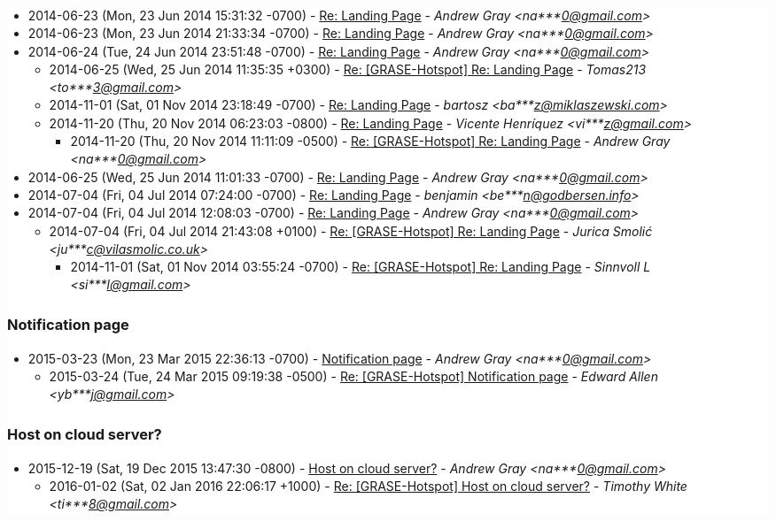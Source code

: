   + 2014-06-23 (Mon, 23 Jun 2014 15:31:32 -0700) - [Re: Landing Page](/archive/2014/06/cf7b42b38d6d25bca411c92c0e6ee1bdf5f3d9349406af9f133c88ed2f39b389) - _Andrew Gray \<na***0@gmail.com\>_
  + 2014-06-23 (Mon, 23 Jun 2014 21:33:34 -0700) - [Re: Landing Page](/archive/2014/06/7a9eeeaef86fb2e9da4e9189b51b9d9869878a74ea6357f9286f2dd1cc65cc67) - _Andrew Gray \<na***0@gmail.com\>_
  + 2014-06-24 (Tue, 24 Jun 2014 23:51:48 -0700) - [Re: Landing Page](/archive/2014/06/8a84d10f0338ddb52ffdd4a7aa514dfc305ebccc48dc94a3d05d1a443e1db049) - _Andrew Gray \<na***0@gmail.com\>_
    + 2014-06-25 (Wed, 25 Jun 2014 11:35:35 +0300) - [Re: [GRASE-Hotspot] Re: Landing Page](/archive/2014/06/b8cd2126e228c86132995c394556f3a5c9ae7e142322e58804938e81a47a9b82) - _Tomas213 \<to***3@gmail.com\>_
    + 2014-11-01 (Sat, 01 Nov 2014 23:18:49 -0700) - [Re: Landing Page](/archive/2014/11/5b299b8970bf3dd63672260b9fce23936b9bbc63fc0af4cc2718913e490b0d99) - _bartosz \<ba***z@miklaszewski.com\>_
    + 2014-11-20 (Thu, 20 Nov 2014 06:23:03 -0800) - [Re: Landing Page](/archive/2014/11/ea06f9191b7138b81d083506f5a7b28e00bd8c98d54809524fa76301c397b434) - _Vicente Henríquez \<vi***z@gmail.com\>_
      + 2014-11-20 (Thu, 20 Nov 2014 11:11:09 -0500) - [Re: [GRASE-Hotspot] Re: Landing Page](/archive/2014/11/2ae6a0ebe649322bca0cbdaa0feafe652f759da5fc196d0681aa2b23d06d84b5) - _Andrew Gray \<na***0@gmail.com\>_
  + 2014-06-25 (Wed, 25 Jun 2014 11:01:33 -0700) - [Re: Landing Page](/archive/2014/06/d88f43865612bc3b166c1cb1481eb95a7f89b71a41ba0a6e21d8ed59dfcd77fc) - _Andrew Gray \<na***0@gmail.com\>_
  + 2014-07-04 (Fri, 04 Jul 2014 07:24:00 -0700) - [Re: Landing Page](/archive/2014/07/d06aeb6831bdd9f18002feb5ec3a7b8ee8f1ed2998c193f39ada17f2b10a7901) - _benjamin \<be***n@godbersen.info\>_
  + 2014-07-04 (Fri, 04 Jul 2014 12:08:03 -0700) - [Re: Landing Page](/archive/2014/07/7d58a16fead8d15f9340b6894b3526c6bbfa2c5bc3bcbe0e96ceab68b0a95999) - _Andrew Gray \<na***0@gmail.com\>_
    + 2014-07-04 (Fri, 04 Jul 2014 21:43:08 +0100) - [Re: [GRASE-Hotspot] Re: Landing Page](/archive/2014/07/83f6071ec1c29ca1a89556b8d37598f7adc303cb38f87c141b1f1eac3e7136f1) - _Jurica Smolić \<ju***c@vilasmolic.co.uk\>_
      + 2014-11-01 (Sat, 01 Nov 2014 03:55:24 -0700) - [Re: [GRASE-Hotspot] Re: Landing Page](/archive/2014/11/87012f42b010468fd49cfa8886512c25b04c957989e075ab107002adaadd3f17) - _Sinnvoll L \<si***l@gmail.com\>_

### Notification page
+ 2015-03-23 (Mon, 23 Mar 2015 22:36:13 -0700) - [Notification page](/archive/2015/03/3ebf8885c8fa2a4feb99cf5df9343aa304b2bc6c8e6a17e66cd77e7ac11fbaea) - _Andrew Gray \<na***0@gmail.com\>_
  + 2015-03-24 (Tue, 24 Mar 2015 09:19:38 -0500) - [Re: [GRASE-Hotspot] Notification page](/archive/2015/03/76c5481cec0e0f2d923d0c6dd8aa92acd61288c171e95298c342bba296f4c87f) - _Edward Allen \<yb***j@gmail.com\>_

### Host on cloud server?
+ 2015-12-19 (Sat, 19 Dec 2015 13:47:30 -0800) - [Host on cloud server?](/archive/2015/12/b8c37a8496f9d1f76d069d289e54c0d1c4a057ecdbf0e5798c080bf504583378) - _Andrew Gray \<na***0@gmail.com\>_
  + 2016-01-02 (Sat, 02 Jan 2016 22:06:17 +1000) - [Re: [GRASE-Hotspot] Host on cloud server?](/archive/2016/01/60f2e107ec32e2d4077b65da1cc8ccbe0471faaf91b50a88a5bf2ef20717245b) - _Timothy White \<ti***8@gmail.com\>_

